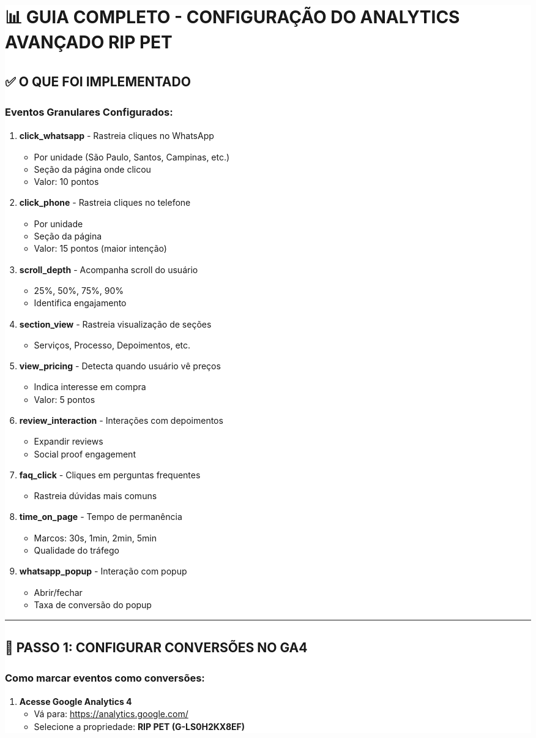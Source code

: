 # 📊 GUIA COMPLETO - CONFIGURAÇÃO DO ANALYTICS AVANÇADO RIP PET

## ✅ O QUE FOI IMPLEMENTADO

### Eventos Granulares Configurados:

1. **click_whatsapp** - Rastreia cliques no WhatsApp
   - Por unidade (São Paulo, Santos, Campinas, etc.)
   - Seção da página onde clicou
   - Valor: 10 pontos

2. **click_phone** - Rastreia cliques no telefone
   - Por unidade
   - Seção da página
   - Valor: 15 pontos (maior intenção)

3. **scroll_depth** - Acompanha scroll do usuário
   - 25%, 50%, 75%, 90%
   - Identifica engajamento

4. **section_view** - Rastreia visualização de seções
   - Serviços, Processo, Depoimentos, etc.

5. **view_pricing** - Detecta quando usuário vê preços
   - Indica interesse em compra
   - Valor: 5 pontos

6. **review_interaction** - Interações com depoimentos
   - Expandir reviews
   - Social proof engagement

7. **faq_click** - Cliques em perguntas frequentes
   - Rastreia dúvidas mais comuns

8. **time_on_page** - Tempo de permanência
   - Marcos: 30s, 1min, 2min, 5min
   - Qualidade do tráfego

9. **whatsapp_popup** - Interação com popup
   - Abrir/fechar
   - Taxa de conversão do popup

---

## 🎯 PASSO 1: CONFIGURAR CONVERSÕES NO GA4

### Como marcar eventos como conversões:

1. **Acesse Google Analytics 4**
   - Vá para: https://analytics.google.com/
   - Selecione a propriedade: **RIP PET (G-LS0H2KX8EF)**
